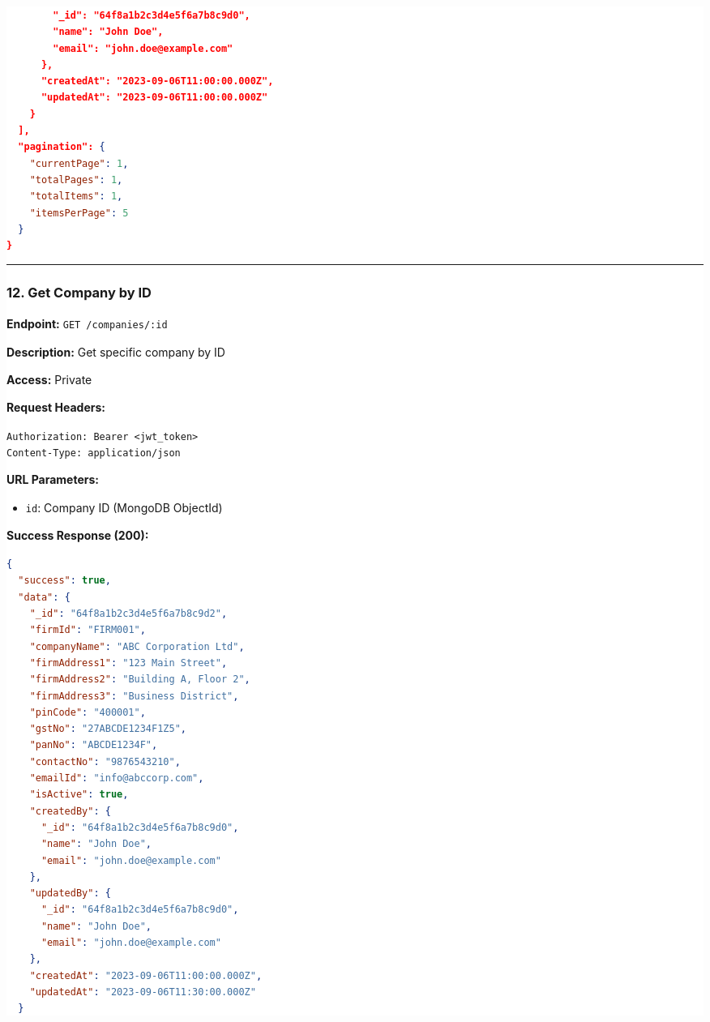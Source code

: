 ```json
        "_id": "64f8a1b2c3d4e5f6a7b8c9d0",
        "name": "John Doe",
        "email": "john.doe@example.com"
      },
      "createdAt": "2023-09-06T11:00:00.000Z",
      "updatedAt": "2023-09-06T11:00:00.000Z"
    }
  ],
  "pagination": {
    "currentPage": 1,
    "totalPages": 1,
    "totalItems": 1,
    "itemsPerPage": 5
  }
}
```

---

### 12. Get Company by ID

**Endpoint:** `GET /companies/:id`

**Description:** Get specific company by ID

**Access:** Private

**Request Headers:**
```
Authorization: Bearer <jwt_token>
Content-Type: application/json
```

**URL Parameters:**
- `id`: Company ID (MongoDB ObjectId)

**Success Response (200):**
```json
{
  "success": true,
  "data": {
    "_id": "64f8a1b2c3d4e5f6a7b8c9d2",
    "firmId": "FIRM001",
    "companyName": "ABC Corporation Ltd",
    "firmAddress1": "123 Main Street",
    "firmAddress2": "Building A, Floor 2",
    "firmAddress3": "Business District",
    "pinCode": "400001",
    "gstNo": "27ABCDE1234F1Z5",
    "panNo": "ABCDE1234F",
    "contactNo": "9876543210",
    "emailId": "info@abccorp.com",
    "isActive": true,
    "createdBy": {
      "_id": "64f8a1b2c3d4e5f6a7b8c9d0",
      "name": "John Doe",
      "email": "john.doe@example.com"
    },
    "updatedBy": {
      "_id": "64f8a1b2c3d4e5f6a7b8c9d0",
      "name": "John Doe",
      "email": "john.doe@example.com"
    },
    "createdAt": "2023-09-06T11:00:00.000Z",
    "updatedAt": "2023-09-06T11:30:00.000Z"
  }
```